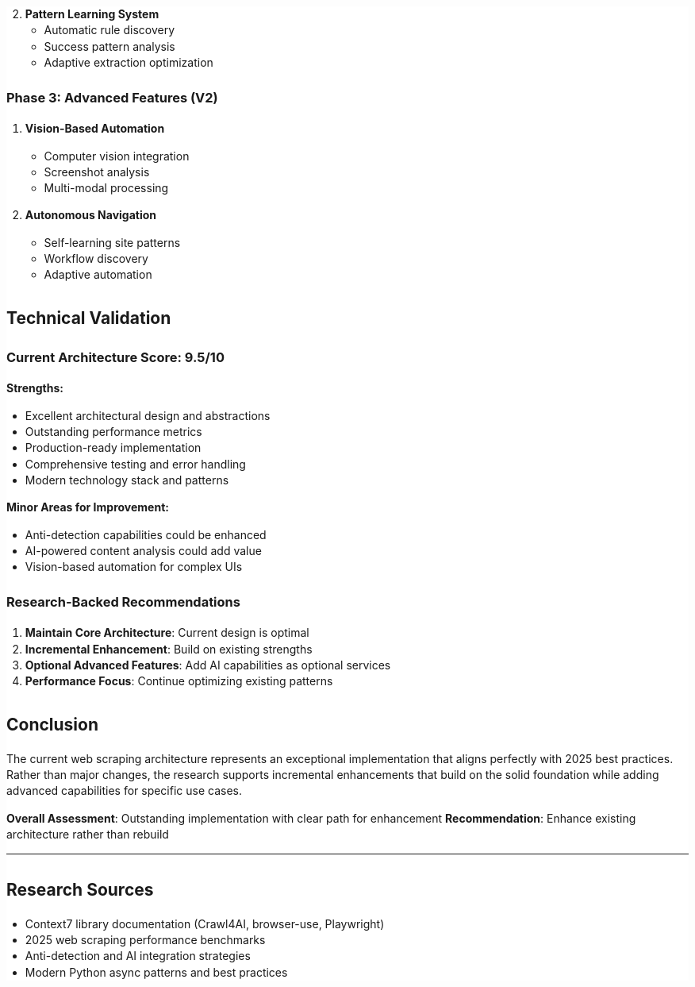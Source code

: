 2. **Pattern Learning System**
   - Automatic rule discovery
   - Success pattern analysis
   - Adaptive extraction optimization

### Phase 3: Advanced Features (V2)
1. **Vision-Based Automation**
   - Computer vision integration
   - Screenshot analysis
   - Multi-modal processing

2. **Autonomous Navigation**
   - Self-learning site patterns
   - Workflow discovery
   - Adaptive automation

## Technical Validation

### Current Architecture Score: 9.5/10
**Strengths:**
- Excellent architectural design and abstractions
- Outstanding performance metrics
- Production-ready implementation
- Comprehensive testing and error handling
- Modern technology stack and patterns

**Minor Areas for Improvement:**
- Anti-detection capabilities could be enhanced
- AI-powered content analysis could add value
- Vision-based automation for complex UIs

### Research-Backed Recommendations
1. **Maintain Core Architecture**: Current design is optimal
2. **Incremental Enhancement**: Build on existing strengths
3. **Optional Advanced Features**: Add AI capabilities as optional services
4. **Performance Focus**: Continue optimizing existing patterns

## Conclusion

The current web scraping architecture represents an exceptional implementation that aligns perfectly with 2025 best practices. Rather than major changes, the research supports incremental enhancements that build on the solid foundation while adding advanced capabilities for specific use cases.

**Overall Assessment**: Outstanding implementation with clear path for enhancement
**Recommendation**: Enhance existing architecture rather than rebuild

---

## Research Sources
- Context7 library documentation (Crawl4AI, browser-use, Playwright)
- 2025 web scraping performance benchmarks
- Anti-detection and AI integration strategies
- Modern Python async patterns and best practices